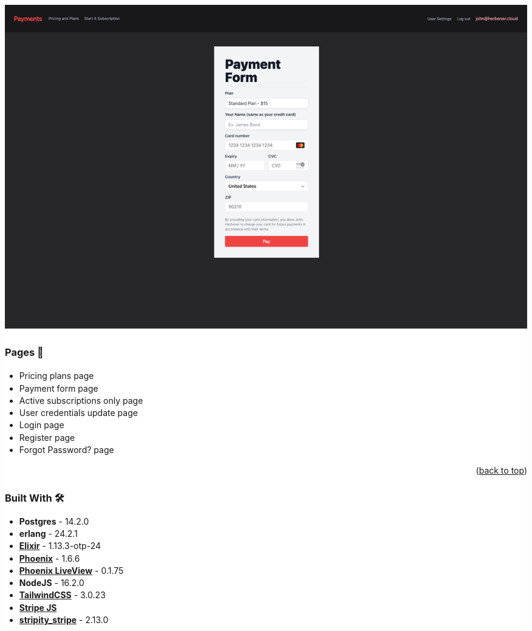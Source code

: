 ![product-screenshot](/priv/static/images/payment_page_ss.png)

<div id="pages"></div>

### Pages 📄

- Pricing plans page
- Payment form page
- Active subscriptions only page
- User credentials update page
- Login page
- Register page
- Forgot Password? page

<p align="right">(<a href="#top">back to top</a>)</p>

<div id="built-with"></div>

### Built With 🛠

- **Postgres** - 14.2.0
- **erlang** - 24.2.1
- [**Elixir**](https://hexdocs.pm/elixir/Kernel.html) - 1.13.3-otp-24
- [**Phoenix**](https://hexdocs.pm/phoenix/Phoenix.html) - 1.6.6
- [**Phoenix LiveView**](https://hexdocs.pm/phoenix_live_view/Phoenix.LiveView.html) - 0.1.75
- **NodeJS** - 16.2.0
- [**TailwindCSS**](https://tailwindcss.com/docs/installation) - 3.0.23
- [**Stripe JS**](https://stripe.com/docs/js)
- [**stripity_stripe**](https://hexdocs.pm/stripity_stripe/readme.html) - 2.13.0
